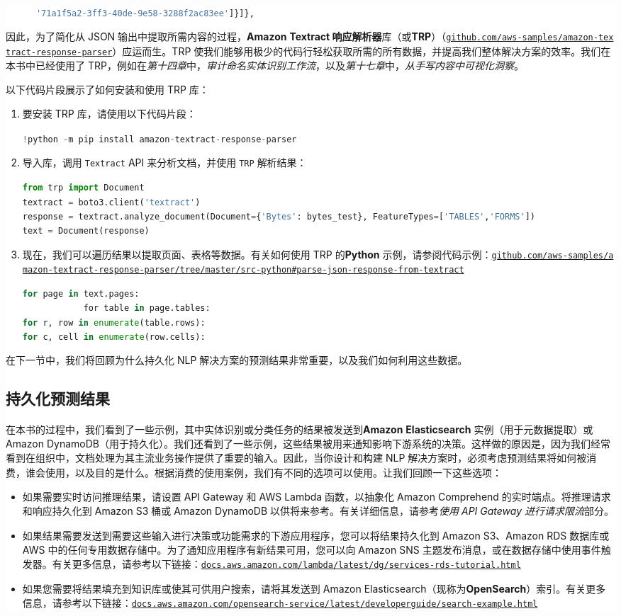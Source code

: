 ```py
      '71a1f5a2-3ff3-40de-9e58-3288f2ac83ee']}]},   
```

因此，为了简化从 JSON 输出中提取所需内容的过程，**Amazon** **Textract 响应解析器**库（或**TRP**）（[`github.com/aws-samples/amazon-textract-response-parser`](https://github.com/aws-samples/amazon-textract-response-parser)）应运而生。TRP 使我们能够用极少的代码行轻松获取所需的所有数据，并提高我们整体解决方案的效率。我们在本书中已经使用了 TRP，例如在*第十四章*中，*审计命名实体识别工作流*，以及*第十七章*中，*从手写内容中可视化洞察*。

以下代码片段展示了如何安装和使用 TRP 库：

1.  要安装 TRP 库，请使用以下代码片段：

    ```py
    !python -m pip install amazon-textract-response-parser
    ```

1.  导入库，调用 `Textract` API 来分析文档，并使用 `TRP` 解析结果：

    ```py
    from trp import Document
    textract = boto3.client('textract')
    response = textract.analyze_document(Document={'Bytes': bytes_test}, FeatureTypes=['TABLES','FORMS'])
    text = Document(response)
    ```

1.  现在，我们可以遍历结果以提取页面、表格等数据。有关如何使用 TRP 的**Python** 示例，请参阅代码示例：[`github.com/aws-samples/amazon-textract-response-parser/tree/master/src-python#parse-json-response-from-textract`](https://github.com/aws-samples/amazon-textract-response-parser/tree/master/src-python#parse-json-response-from-textract)

    ```py
    for page in text.pages:
                for table in page.tables:
    for r, row in enumerate(table.rows):
    for c, cell in enumerate(row.cells):
    ```

在下一节中，我们将回顾为什么持久化 NLP 解决方案的预测结果非常重要，以及我们如何利用这些数据。

## 持久化预测结果

在本书的过程中，我们看到了一些示例，其中实体识别或分类任务的结果被发送到**Amazon** **Elasticsearch** 实例（用于元数据提取）或 Amazon DynamoDB（用于持久化）。我们还看到了一些示例，这些结果被用来通知影响下游系统的决策。这样做的原因是，因为我们经常看到在组织中，文档处理为其主流业务操作提供了重要的输入。因此，当你设计和构建 NLP 解决方案时，必须考虑预测结果将如何被消费，谁会使用，以及目的是什么。根据消费的使用案例，我们有不同的选项可以使用。让我们回顾一下这些选项：

+   如果需要实时访问推理结果，请设置 API Gateway 和 AWS Lambda 函数，以抽象化 Amazon Comprehend 的实时端点。将推理请求和响应持久化到 Amazon S3 桶或 Amazon DynamoDB 以供将来参考。有关详细信息，请参考*使用 API Gateway 进行请求限流*部分。

+   如果结果需要发送到需要这些输入进行决策或功能需求的下游应用程序，您可以将结果持久化到 Amazon S3、Amazon RDS 数据库或 AWS 中的任何专用数据存储中。为了通知应用程序有新结果可用，您可以向 Amazon SNS 主题发布消息，或在数据存储中使用事件触发器。有关更多信息，请参考以下链接：[`docs.aws.amazon.com/lambda/latest/dg/services-rds-tutorial.html`](https://docs.aws.amazon.com/lambda/latest/dg/services-rds-tutorial.html)

+   如果您需要将结果填充到知识库或使其可供用户搜索，请将其发送到 Amazon Elasticsearch（现称为**OpenSearch**）索引。有关更多信息，请参考以下链接：[`docs.aws.amazon.com/opensearch-service/latest/developerguide/search-example.html`](https://docs.aws.amazon.com/opensearch-service/latest/developerguide/search-example.html)
